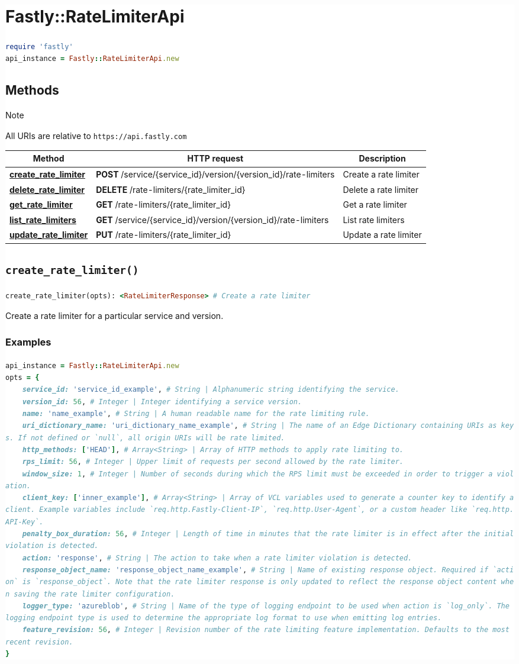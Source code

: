 # Fastly::RateLimiterApi


```ruby
require 'fastly'
api_instance = Fastly::RateLimiterApi.new
```

## Methods

> [!NOTE]
> All URIs are relative to `https://api.fastly.com`

Method | HTTP request | Description
------ | ------------ | -----------
[**create_rate_limiter**](RateLimiterApi.md#create_rate_limiter) | **POST** /service/{service_id}/version/{version_id}/rate-limiters | Create a rate limiter
[**delete_rate_limiter**](RateLimiterApi.md#delete_rate_limiter) | **DELETE** /rate-limiters/{rate_limiter_id} | Delete a rate limiter
[**get_rate_limiter**](RateLimiterApi.md#get_rate_limiter) | **GET** /rate-limiters/{rate_limiter_id} | Get a rate limiter
[**list_rate_limiters**](RateLimiterApi.md#list_rate_limiters) | **GET** /service/{service_id}/version/{version_id}/rate-limiters | List rate limiters
[**update_rate_limiter**](RateLimiterApi.md#update_rate_limiter) | **PUT** /rate-limiters/{rate_limiter_id} | Update a rate limiter


## `create_rate_limiter()`

```ruby
create_rate_limiter(opts): <RateLimiterResponse> # Create a rate limiter
```

Create a rate limiter for a particular service and version.

### Examples

```ruby
api_instance = Fastly::RateLimiterApi.new
opts = {
    service_id: 'service_id_example', # String | Alphanumeric string identifying the service.
    version_id: 56, # Integer | Integer identifying a service version.
    name: 'name_example', # String | A human readable name for the rate limiting rule.
    uri_dictionary_name: 'uri_dictionary_name_example', # String | The name of an Edge Dictionary containing URIs as keys. If not defined or `null`, all origin URIs will be rate limited.
    http_methods: ['HEAD'], # Array<String> | Array of HTTP methods to apply rate limiting to.
    rps_limit: 56, # Integer | Upper limit of requests per second allowed by the rate limiter.
    window_size: 1, # Integer | Number of seconds during which the RPS limit must be exceeded in order to trigger a violation.
    client_key: ['inner_example'], # Array<String> | Array of VCL variables used to generate a counter key to identify a client. Example variables include `req.http.Fastly-Client-IP`, `req.http.User-Agent`, or a custom header like `req.http.API-Key`.
    penalty_box_duration: 56, # Integer | Length of time in minutes that the rate limiter is in effect after the initial violation is detected.
    action: 'response', # String | The action to take when a rate limiter violation is detected.
    response_object_name: 'response_object_name_example', # String | Name of existing response object. Required if `action` is `response_object`. Note that the rate limiter response is only updated to reflect the response object content when saving the rate limiter configuration.
    logger_type: 'azureblob', # String | Name of the type of logging endpoint to be used when action is `log_only`. The logging endpoint type is used to determine the appropriate log format to use when emitting log entries.
    feature_revision: 56, # Integer | Revision number of the rate limiting feature implementation. Defaults to the most recent revision.
}

```